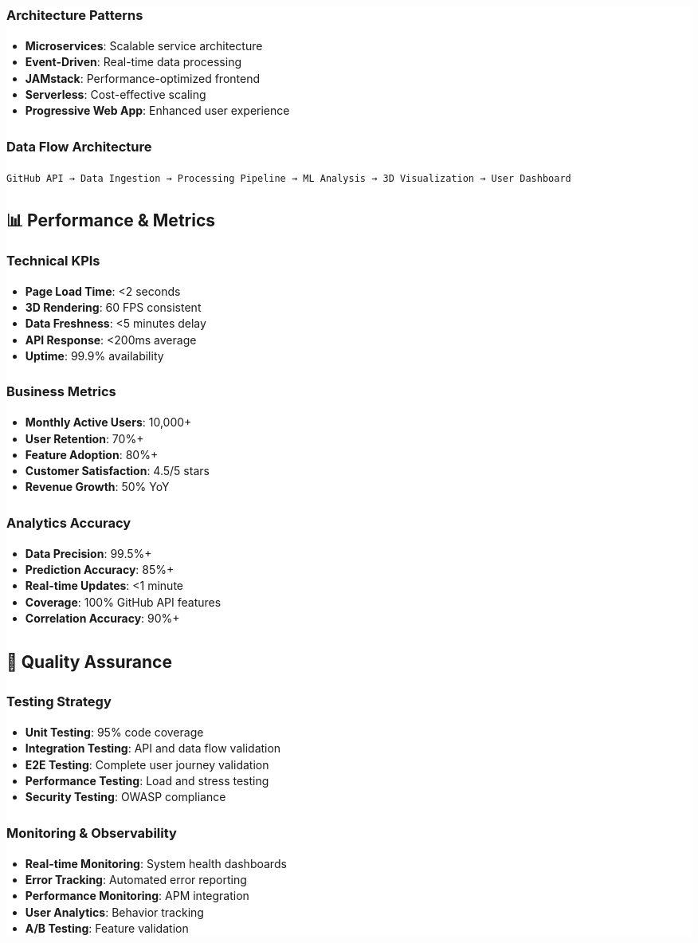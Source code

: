 ### Architecture Patterns
- **Microservices**: Scalable service architecture
- **Event-Driven**: Real-time data processing
- **JAMstack**: Performance-optimized frontend
- **Serverless**: Cost-effective scaling
- **Progressive Web App**: Enhanced user experience

### Data Flow Architecture
```
GitHub API → Data Ingestion → Processing Pipeline → ML Analysis → 3D Visualization → User Dashboard
```

## 📊 Performance & Metrics

### Technical KPIs
- **Page Load Time**: <2 seconds
- **3D Rendering**: 60 FPS consistent
- **Data Freshness**: <5 minutes delay
- **API Response**: <200ms average
- **Uptime**: 99.9% availability

### Business Metrics
- **Monthly Active Users**: 10,000+
- **User Retention**: 70%+
- **Feature Adoption**: 80%+
- **Customer Satisfaction**: 4.5/5 stars
- **Revenue Growth**: 50% YoY

### Analytics Accuracy
- **Data Precision**: 99.5%+
- **Prediction Accuracy**: 85%+
- **Real-time Updates**: <1 minute
- **Coverage**: 100% GitHub API features
- **Correlation Accuracy**: 90%+

## 🧪 Quality Assurance

### Testing Strategy
- **Unit Testing**: 95% code coverage
- **Integration Testing**: API and data flow validation
- **E2E Testing**: Complete user journey validation
- **Performance Testing**: Load and stress testing
- **Security Testing**: OWASP compliance

### Monitoring & Observability
- **Real-time Monitoring**: System health dashboards
- **Error Tracking**: Automated error reporting
- **Performance Monitoring**: APM integration
- **User Analytics**: Behavior tracking
- **A/B Testing**: Feature validation
